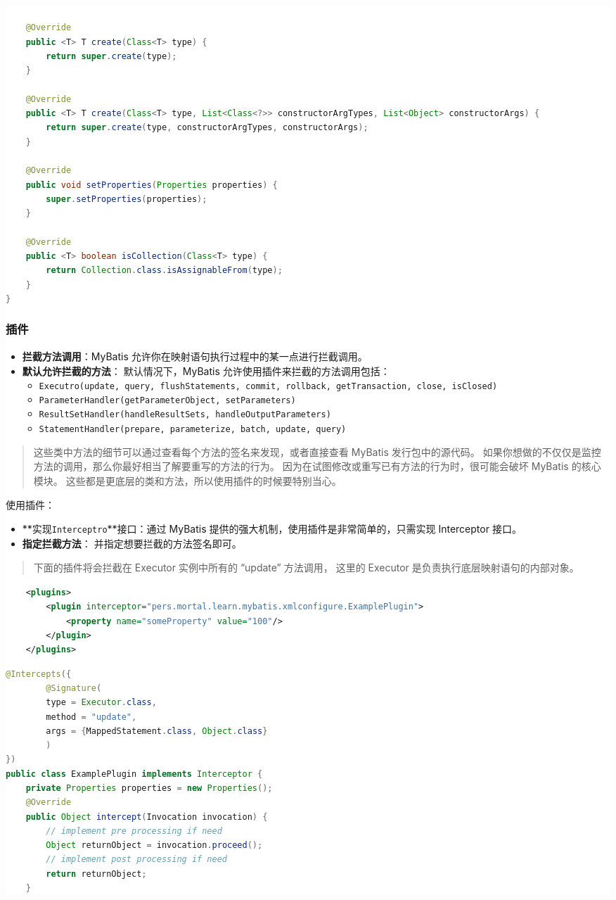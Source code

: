 ```java

    @Override
    public <T> T create(Class<T> type) {
        return super.create(type);
    }

    @Override
    public <T> T create(Class<T> type, List<Class<?>> constructorArgTypes, List<Object> constructorArgs) {
        return super.create(type, constructorArgTypes, constructorArgs);
    }

    @Override
    public void setProperties(Properties properties) {
        super.setProperties(properties);
    }

    @Override
    public <T> boolean isCollection(Class<T> type) {
        return Collection.class.isAssignableFrom(type);
    }
}
```  

### 插件  
- **拦截方法调用**：MyBatis 允许你在映射语句执行过程中的某一点进行拦截调用。
- **默认允许拦截的方法**： 默认情况下，MyBatis 允许使用插件来拦截的方法调用包括：  
    - `Executro(update, query, flushStatements, commit, rollback, getTransaction, close, isClosed)`  
    - `ParameterHandler(getParameterObject, setParameters)`   
    - `ResultSetHandler(handleResultSets, handleOutputParameters)`  
    - `StatementHandler(prepare, parameterize, batch, update, query)`  
>这些类中方法的细节可以通过查看每个方法的签名来发现，或者直接查看 MyBatis 发行包中的源代码。 
>如果你想做的不仅仅是监控方法的调用，那么你最好相当了解要重写的方法的行为。 
>因为在试图修改或重写已有方法的行为时，很可能会破坏 MyBatis 的核心模块。 
>这些都是更底层的类和方法，所以使用插件的时候要特别当心。  

使用插件：  
- **实现`Interceptro`**接口：通过 MyBatis 提供的强大机制，使用插件是非常简单的，只需实现 Interceptor 接口。  
- **指定拦截方法**： 并指定想要拦截的方法签名即可。  
>下面的插件将会拦截在 Executor 实例中所有的 “update” 方法调用， 这里的 Executor 是负责执行底层映射语句的内部对象。
```xml
    <plugins>
        <plugin interceptor="pers.mortal.learn.mybatis.xmlconfigure.ExamplePlugin">
            <property name="someProperty" value="100"/>
        </plugin>
    </plugins>
```
```java
@Intercepts({
        @Signature(
        type = Executor.class,
        method = "update",
        args = {MappedStatement.class, Object.class}
        )
})
public class ExamplePlugin implements Interceptor {
    private Properties properties = new Properties();
    @Override
    public Object intercept(Invocation invocation) {
        // implement pre processing if need
        Object returnObject = invocation.proceed();
        // implement post processing if need
        return returnObject;
    }
```